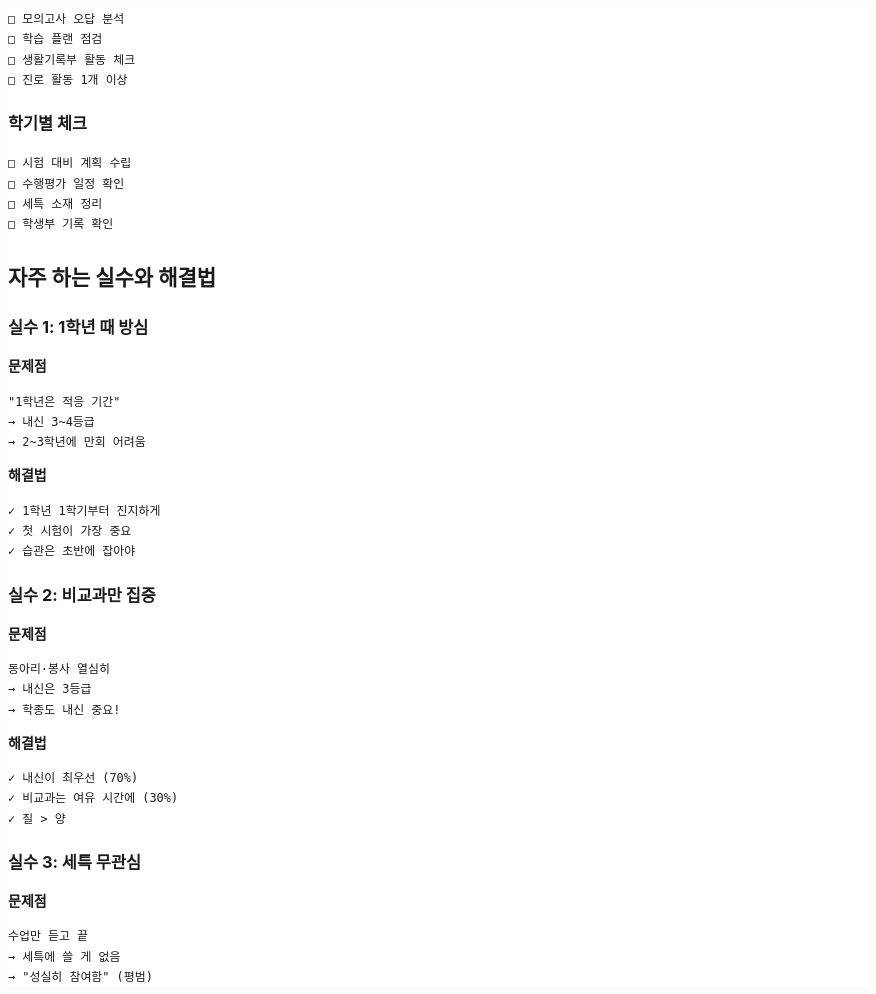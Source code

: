 ```
□ 모의고사 오답 분석
□ 학습 플랜 점검
□ 생활기록부 활동 체크
□ 진로 활동 1개 이상
```

### 학기별 체크

```
□ 시험 대비 계획 수립
□ 수행평가 일정 확인
□ 세특 소재 정리
□ 학생부 기록 확인
```

## 자주 하는 실수와 해결법

### 실수 1: 1학년 때 방심

**문제점**
```
"1학년은 적응 기간"
→ 내신 3~4등급
→ 2~3학년에 만회 어려움
```

**해결법**
```
✓ 1학년 1학기부터 진지하게
✓ 첫 시험이 가장 중요
✓ 습관은 초반에 잡아야
```

### 실수 2: 비교과만 집중

**문제점**
```
동아리·봉사 열심히
→ 내신은 3등급
→ 학종도 내신 중요!
```

**해결법**
```
✓ 내신이 최우선 (70%)
✓ 비교과는 여유 시간에 (30%)
✓ 질 > 양
```

### 실수 3: 세특 무관심

**문제점**
```
수업만 듣고 끝
→ 세특에 쓸 게 없음
→ "성실히 참여함" (평범)
```
